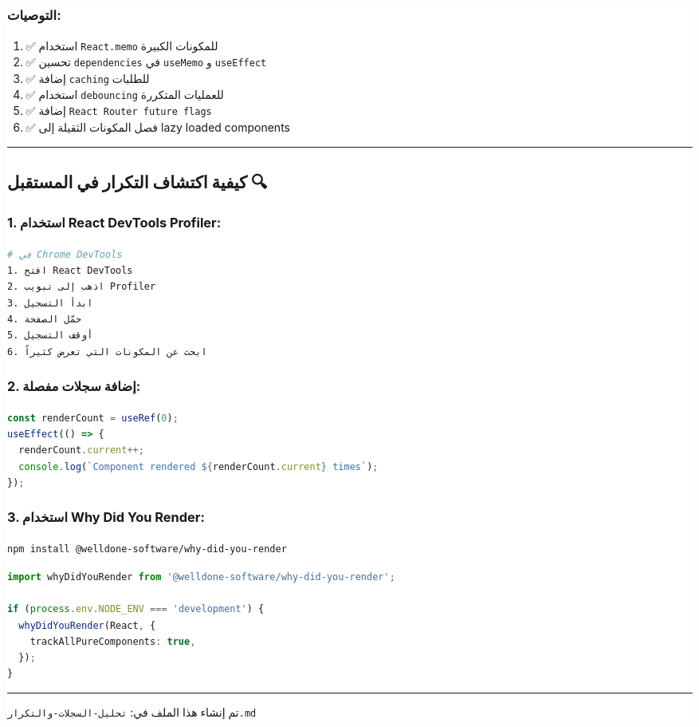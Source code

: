 ### التوصيات:
1. ✅ استخدام `React.memo` للمكونات الكبيرة
2. ✅ تحسين `dependencies` في `useMemo` و `useEffect`
3. ✅ إضافة `caching` للطلبات
4. ✅ استخدام `debouncing` للعمليات المتكررة
5. ✅ إضافة `React Router future flags`
6. ✅ فصل المكونات الثقيلة إلى lazy loaded components

---

## كيفية اكتشاف التكرار في المستقبل 🔍

### 1. استخدام React DevTools Profiler:
```bash
# في Chrome DevTools
1. افتح React DevTools
2. اذهب إلى تبويب Profiler
3. ابدأ التسجيل
4. حمّل الصفحة
5. أوقف التسجيل
6. ابحث عن المكونات التي تعرض كثيراً
```

### 2. إضافة سجلات مفصلة:
```typescript
const renderCount = useRef(0);
useEffect(() => {
  renderCount.current++;
  console.log(`Component rendered ${renderCount.current} times`);
});
```

### 3. استخدام Why Did You Render:
```bash
npm install @welldone-software/why-did-you-render
```

```typescript
import whyDidYouRender from '@welldone-software/why-did-you-render';

if (process.env.NODE_ENV === 'development') {
  whyDidYouRender(React, {
    trackAllPureComponents: true,
  });
}
```

---

تم إنشاء هذا الملف في: `تحليل-السجلات-والتكرار.md`

